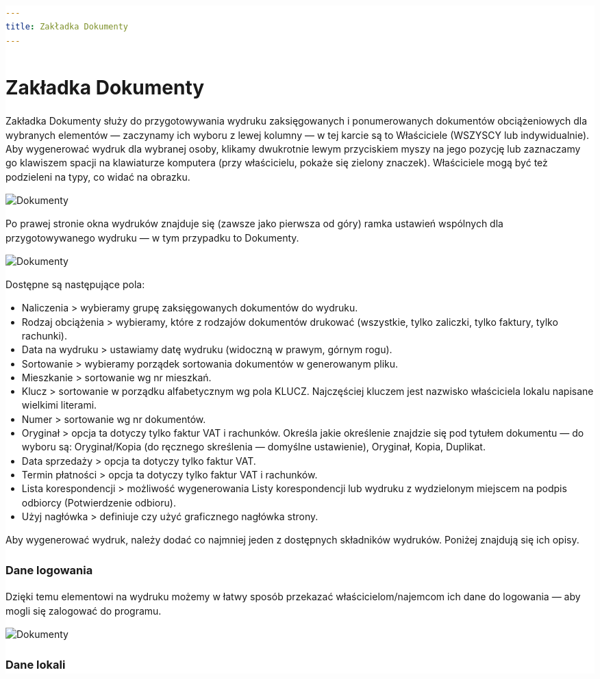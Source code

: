 ```yaml
---
title: Zakładka Dokumenty
---
```

# Zakładka Dokumenty

Zakładka Dokumenty służy do przygotowywania wydruku zaksięgowanych i ponumerowanych dokumentów obciążeniowych dla wybranych elementów — zaczynamy ich wyboru z lewej kolumny — w tej karcie są to Właściciele (WSZYSCY lub indywidualnie). Aby wygenerować wydruk dla wybranej osoby, klikamy dwukrotnie lewym przyciskiem myszy na jego pozycję lub zaznaczamy go klawiszem spacji na klawiaturze komputera (przy właścicielu, pokaże się zielony znaczek). Właściciele mogą być też podzieleni na typy, co widać na obrazku.

![Dokumenty](dok1.png)

Po prawej stronie okna wydruków znajduje się (zawsze jako pierwsza od góry) ramka ustawień wspólnych dla przygotowywanego wydruku — w tym przypadku to Dokumenty.

![Dokumenty](dok2.png)

Dostępne są następujące pola:

- Naliczenia > wybieramy grupę zaksięgowanych dokumentów do wydruku.
- Rodzaj obciążenia > wybieramy, które z rodzajów dokumentów drukować (wszystkie, tylko zaliczki, tylko faktury, tylko rachunki).
- Data na wydruku > ustawiamy datę wydruku (widoczną w prawym, górnym rogu).
- Sortowanie > wybieramy porządek sortowania dokumentów w generowanym pliku.
- Mieszkanie > sortowanie wg nr mieszkań.
- Klucz > sortowanie w porządku alfabetycznym wg pola KLUCZ. Najczęściej kluczem jest nazwisko właściciela lokalu napisane wielkimi literami.
- Numer > sortowanie wg nr dokumentów.
- Oryginał > opcja ta dotyczy tylko faktur VAT i rachunków. Określa jakie określenie znajdzie się pod tytułem dokumentu — do wyboru są: Oryginał/Kopia (do ręcznego skreślenia — domyślne ustawienie), Oryginał, Kopia, Duplikat.
- Data sprzedaży > opcja ta dotyczy tylko faktur VAT.
- Termin płatności > opcja ta dotyczy tylko faktur VAT i rachunków.
- Lista korespondencji > możliwość wygenerowania Listy korespondencji lub wydruku z wydzielonym miejscem na podpis odbiorcy (Potwierdzenie odbioru).
- Użyj nagłówka > definiuje czy użyć graficznego nagłówka strony.

Aby wygenerować wydruk, należy dodać co najmniej jeden z dostępnych składników wydruków. Poniżej znajdują się ich opisy.

### Dane logowania

Dzięki temu elementowi na wydruku możemy w łatwy sposób przekazać właścicielom/najemcom ich dane do logowania — aby mogli się zalogować do programu.

![Dokumenty](dok3.png)

### Dane lokali
